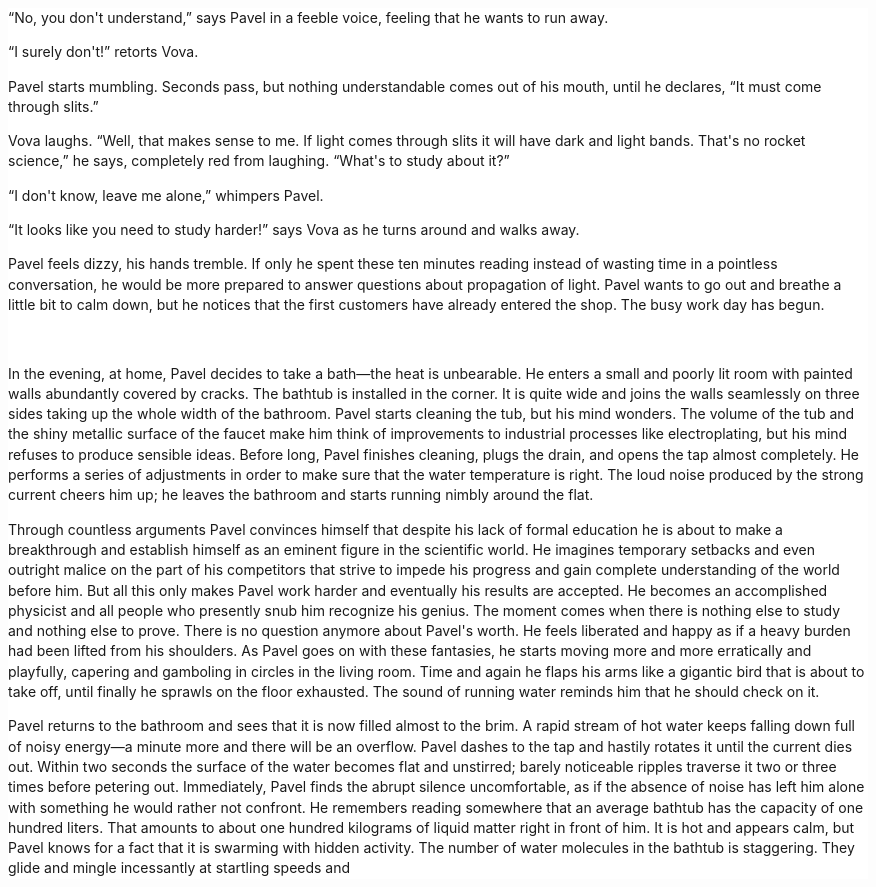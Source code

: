 “No, you don't understand,” says Pavel in a feeble voice, feeling that he
wants to run away.

“I surely don't!” retorts Vova.

Pavel starts mumbling. Seconds pass, but nothing understandable comes out of
his mouth, until he declares, “It must come through slits.”

Vova laughs. “Well, that makes sense to me. If light comes through slits it
will have dark and light bands. That's no rocket science,” he says,
completely red from laughing. “What's to study about it?”

“I don't know, leave me alone,” whimpers Pavel.

“It looks like you need to study harder!” says Vova as he turns around and
walks away.

Pavel feels dizzy, his hands tremble. If only he spent these ten minutes
reading instead of wasting time in a pointless conversation, he would be
more prepared to answer questions about propagation of light. Pavel wants to
go out and breathe a little bit to calm down, but he notices that the first
customers have already entered the shop. The busy work day has begun.

&nbsp;

In the evening, at home, Pavel decides to take a bath—the heat is
unbearable. He enters a small and poorly lit room with painted walls
abundantly covered by cracks. The bathtub is installed in the corner. It is
quite wide and joins the walls seamlessly on three sides taking up the whole
width of the bathroom. Pavel starts cleaning the tub, but his mind wonders.
The volume of the tub and the shiny metallic surface of the faucet make him
think of improvements to industrial processes like electroplating, but his
mind refuses to produce sensible ideas. Before long, Pavel finishes
cleaning, plugs the drain, and opens the tap almost completely. He performs
a series of adjustments in order to make sure that the water temperature is
right. The loud noise produced by the strong current cheers him up; he
leaves the bathroom and starts running nimbly around the flat.

Through countless arguments Pavel convinces himself that despite his lack of
formal education he is about to make a breakthrough and establish himself as
an eminent figure in the scientific world. He imagines temporary setbacks
and even outright malice on the part of his competitors that strive to
impede his progress and gain complete understanding of the world before him.
But all this only makes Pavel work harder and eventually his results are
accepted. He becomes an accomplished physicist and all people who presently
snub him recognize his genius. The moment comes when there is nothing else
to study and nothing else to prove. There is no question anymore about
Pavel's worth. He feels liberated and happy as if a heavy burden had been
lifted from his shoulders. As Pavel goes on with these fantasies, he starts
moving more and more erratically and playfully, capering and gamboling in
circles in the living room. Time and again he flaps his arms like a gigantic
bird that is about to take off, until finally he sprawls on the floor
exhausted. The sound of running water reminds him that he should check on
it.

Pavel returns to the bathroom and sees that it is now filled almost to the
brim. A rapid stream of hot water keeps falling down full of noisy energy—a
minute more and there will be an overflow. Pavel dashes to the tap and
hastily rotates it until the current dies out. Within two seconds the
surface of the water becomes flat and unstirred; barely noticeable ripples
traverse it two or three times before petering out. Immediately, Pavel finds
the abrupt silence uncomfortable, as if the absence of noise has left him
alone with something he would rather not confront. He remembers reading
somewhere that an average bathtub has the capacity of one hundred liters.
That amounts to about one hundred kilograms of liquid matter right in front
of him. It is hot and appears calm, but Pavel knows for a fact that it is
swarming with hidden activity. The number of water molecules in the bathtub
is staggering. They glide and mingle incessantly at startling speeds and